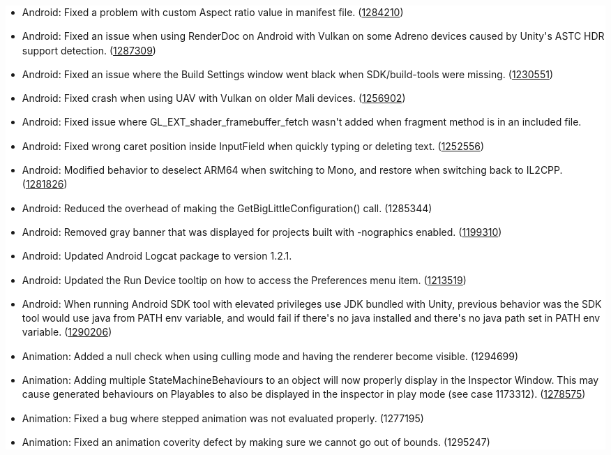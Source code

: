 *   Android: Fixed a problem with custom Aspect ratio value in manifest file. ([1284210](https://issuetracker.unity3d.com/issues/android-build-fails-when-setting-a-custom-aspect-ratio-up-to-2-dot-1-in-player-settings))
    
*   Android: Fixed an issue when using RenderDoc on Android with Vulkan on some Adreno devices caused by Unity's ASTC HDR support detection. ([1287309](https://issuetracker.unity3d.com/issues/android-astc-hdr-check-may-cause-issues-with-renderdoc))
    
*   Android: Fixed an issue where the Build Settings window went black when SDK/build-tools were missing. ([1230551](https://issuetracker.unity3d.com/issues/android-build-settings-window-goes-black-when-sdk-slash-build-tools-directory-is-empty))
    
*   Android: Fixed crash when using UAV with Vulkan on older Mali devices. ([1256902](https://issuetracker.unity3d.com/issues/android-crash-on-samsung-note8-while-running-gfx-tests))
    
*   Android: Fixed issue where GL\_EXT\_shader\_framebuffer\_fetch wasn't added when fragment method is in an included file.
    
*   Android: Fixed wrong caret position inside InputField when quickly typing or deleting text. ([1252556](https://issuetracker.unity3d.com/issues/android-input-field-caret-jumps-back-a-couple-of-characters-when-typing-fast))
    
*   Android: Modified behavior to deselect ARM64 when switching to Mono, and restore when switching back to IL2CPP. ([1281826](https://issuetracker.unity3d.com/issues/android-selecting-il2cpp-and-arm64-architecture-and-then-selecting-mono-leaves-the-arm64-architecture-checked-on))
    
*   Android: Reduced the overhead of making the GetBigLittleConfiguration() call. (1285344)
    
*   Android: Removed gray banner that was displayed for projects built with -nographics enabled. ([1199310](https://issuetracker.unity3d.com/issues/building-project-from-batchmode-with-nographics-flag-causes-icons-to-be-gray))
    
*   Android: Updated Android Logcat package to version 1.2.1.
    
*   Android: Updated the Run Device tooltip on how to access the Preferences menu item. ([1213519](https://issuetracker.unity3d.com/issues/android-macos-macos-tooltip-file-path-to-preferences-in-android-build-settings-is-incorrect))
    
*   Android: When running Android SDK tool with elevated privileges use JDK bundled with Unity, previous behavior was the SDK tool would use java from PATH env variable, and would fail if there's no java installed and there's no java path set in PATH env variable. ([1290206](https://issuetracker.unity3d.com/issues/android-windows-getting-unable-to-install-additional-sdk-when-java-is-not-installed-onto-windows-machine))
    
*   Animation: Added a null check when using culling mode and having the renderer become visible. (1294699)
    
*   Animation: Adding multiple StateMachineBehaviours to an object will now properly display in the Inspector Window. This may cause generated behaviours on Playables to also be displayed in the inspector in play mode (see case 1173312). ([1278575](https://issuetracker.unity3d.com/issues/only-one-of-multiple-copies-of-the-same-statemachinebehaviour-script-is-visible-when-added-to-the-animation-state))
    
*   Animation: Fixed a bug where stepped animation was not evaluated properly. (1277195)
    
*   Animation: Fixed an animation coverity defect by making sure we cannot go out of bounds. (1295247)
    